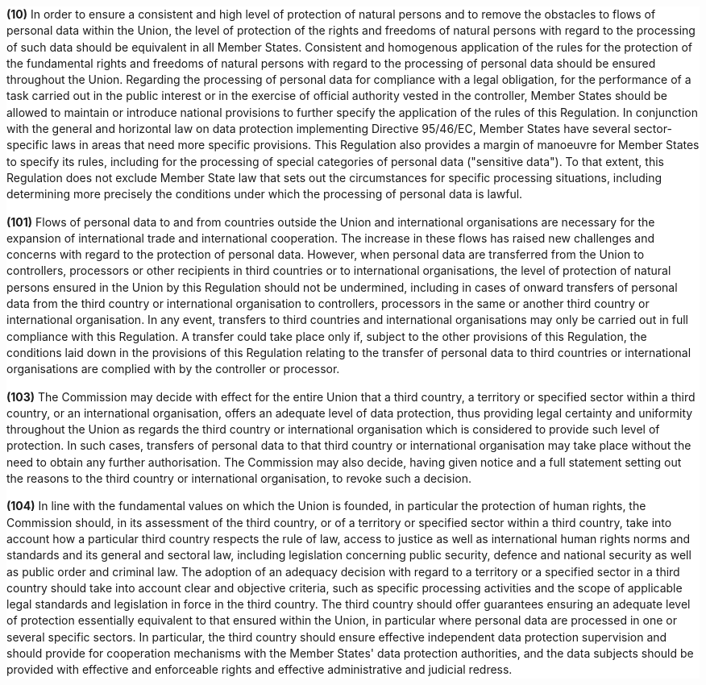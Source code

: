 **(10)** In order to ensure a consistent and high level of protection of natural persons and to remove the obstacles to flows of personal data within the Union, the level of protection of the rights and freedoms of natural persons with regard to the processing of such data should be equivalent in all Member States. Consistent and homogenous application of the rules for the protection of the fundamental rights and freedoms of natural persons with regard to the processing of personal data should be ensured throughout the Union. Regarding the processing of personal data for compliance with a legal obligation, for the performance of a task carried out in the public interest or in the exercise of official authority vested in the controller, Member States should be allowed to maintain or introduce national provisions to further specify the application of the rules of this Regulation. In conjunction with the general and horizontal law on data protection implementing Directive 95/46/EC, Member States have several sector-specific laws in areas that need more specific provisions. This Regulation also provides a margin of manoeuvre for Member States to specify its rules, including for the processing of special categories of personal data ("sensitive data"). To that extent, this Regulation does not exclude Member State law that sets out the circumstances for specific processing situations, including determining more precisely the conditions under which the processing of personal data is lawful.

**(101)** Flows of personal data to and from countries outside the Union and international organisations are necessary for the expansion of international trade and international cooperation. The increase in these flows has raised new challenges and concerns with regard to the protection of personal data. However, when personal data are transferred from the Union to controllers, processors or other recipients in third countries or to international organisations, the level of protection of natural persons ensured in the Union by this Regulation should not be undermined, including in cases of onward transfers of personal data from the third country or international organisation to controllers, processors in the same or another third country or international organisation. In any event, transfers to third countries and international organisations may only be carried out in full compliance with this Regulation. A transfer could take place only if, subject to the other provisions of this Regulation, the conditions laid down in the provisions of this Regulation relating to the transfer of personal data to third countries or international organisations are complied with by the controller or processor.

**(103)** The Commission may decide with effect for the entire Union that a third country, a territory or specified sector within a third country, or an international organisation, offers an adequate level of data protection, thus providing legal certainty and uniformity throughout the Union as regards the third country or international organisation which is considered to provide such level of protection. In such cases, transfers of personal data to that third country or international organisation may take place without the need to obtain any further authorisation. The Commission may also decide, having given notice and a full statement setting out the reasons to the third country or international organisation, to revoke such a decision.

**(104)** In line with the fundamental values on which the Union is founded, in particular the protection of human rights, the Commission should, in its assessment of the third country, or of a territory or specified sector within a third country, take into account how a particular third country respects the rule of law, access to justice as well as international human rights norms and standards and its general and sectoral law, including legislation concerning public security, defence and national security as well as public order and criminal law. The adoption of an adequacy decision with regard to a territory or a specified sector in a third country should take into account clear and objective criteria, such as specific processing activities and the scope of applicable legal standards and legislation in force in the third country. The third country should offer guarantees ensuring an adequate level of protection essentially equivalent to that ensured within the Union, in particular where personal data are processed in one or several specific sectors. In particular, the third country should ensure effective independent data protection supervision and should provide for cooperation mechanisms with the Member States' data protection authorities, and the data subjects should be provided with effective and enforceable rights and effective administrative and judicial redress.
